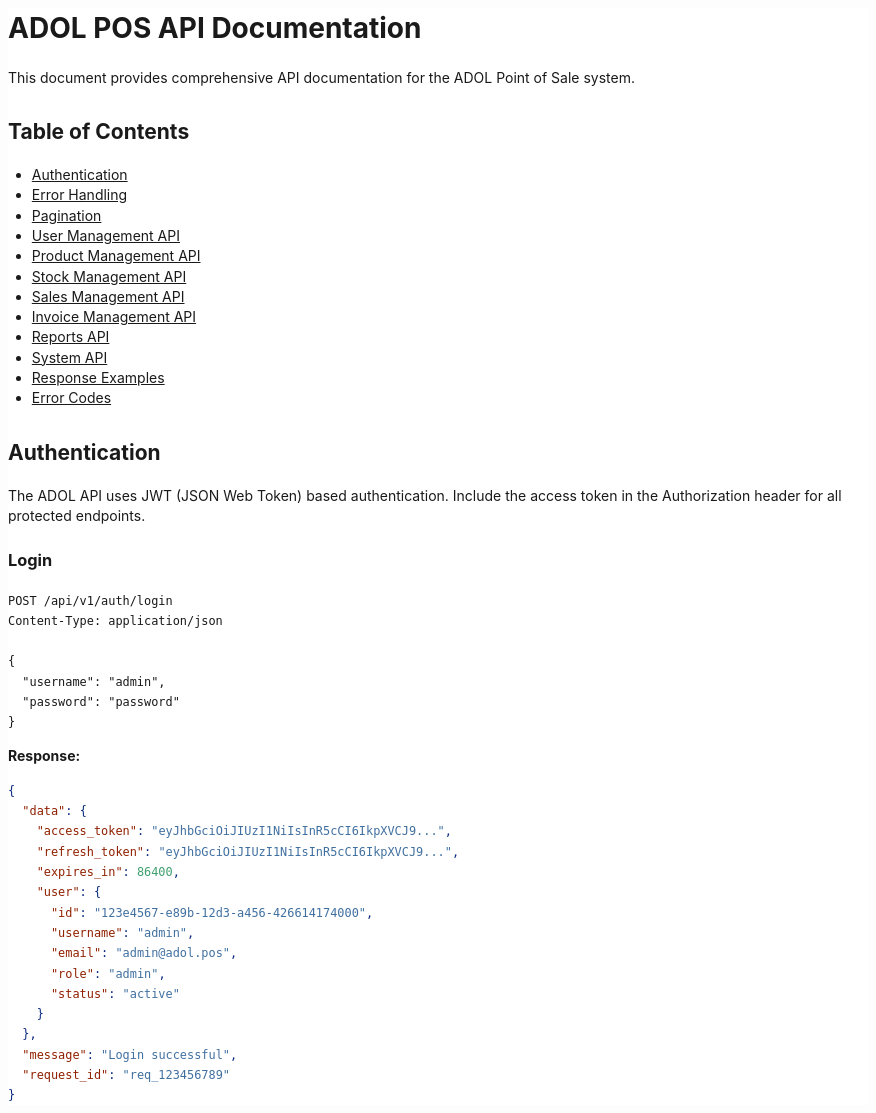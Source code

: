 # ADOL POS API Documentation

This document provides comprehensive API documentation for the ADOL Point of Sale system.

## Table of Contents

- [Authentication](#authentication)
- [Error Handling](#error-handling)
- [Pagination](#pagination)
- [User Management API](#user-management-api)
- [Product Management API](#product-management-api)
- [Stock Management API](#stock-management-api)
- [Sales Management API](#sales-management-api)
- [Invoice Management API](#invoice-management-api)
- [Reports API](#reports-api)
- [System API](#system-api)
- [Response Examples](#response-examples)
- [Error Codes](#error-codes)

## Authentication

The ADOL API uses JWT (JSON Web Token) based authentication. Include the access token in the Authorization header for all protected endpoints.

### Login

```http
POST /api/v1/auth/login
Content-Type: application/json

{
  "username": "admin",
  "password": "password"
}
```

**Response:**
```json
{
  "data": {
    "access_token": "eyJhbGciOiJIUzI1NiIsInR5cCI6IkpXVCJ9...",
    "refresh_token": "eyJhbGciOiJIUzI1NiIsInR5cCI6IkpXVCJ9...",
    "expires_in": 86400,
    "user": {
      "id": "123e4567-e89b-12d3-a456-426614174000",
      "username": "admin",
      "email": "admin@adol.pos",
      "role": "admin",
      "status": "active"
    }
  },
  "message": "Login successful",
  "request_id": "req_123456789"
}
```
